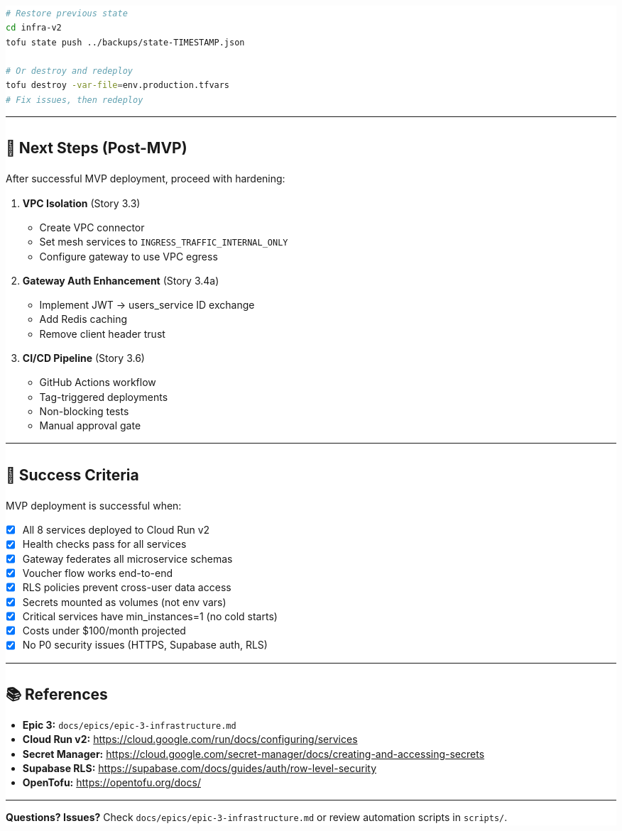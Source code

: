 ```bash
# Restore previous state
cd infra-v2
tofu state push ../backups/state-TIMESTAMP.json

# Or destroy and redeploy
tofu destroy -var-file=env.production.tfvars
# Fix issues, then redeploy
```

---

## 📝 Next Steps (Post-MVP)

After successful MVP deployment, proceed with hardening:

1. **VPC Isolation** (Story 3.3)
   - Create VPC connector
   - Set mesh services to `INGRESS_TRAFFIC_INTERNAL_ONLY`
   - Configure gateway to use VPC egress

2. **Gateway Auth Enhancement** (Story 3.4a)
   - Implement JWT → users_service ID exchange
   - Add Redis caching
   - Remove client header trust

3. **CI/CD Pipeline** (Story 3.6)
   - GitHub Actions workflow
   - Tag-triggered deployments
   - Non-blocking tests
   - Manual approval gate

---

## 🎯 Success Criteria

MVP deployment is successful when:

- [x] All 8 services deployed to Cloud Run v2
- [x] Health checks pass for all services
- [x] Gateway federates all microservice schemas
- [x] Voucher flow works end-to-end
- [x] RLS policies prevent cross-user data access
- [x] Secrets mounted as volumes (not env vars)
- [x] Critical services have min_instances=1 (no cold starts)
- [x] Costs under $100/month projected
- [x] No P0 security issues (HTTPS, Supabase auth, RLS)

---

## 📚 References

- **Epic 3:** `docs/epics/epic-3-infrastructure.md`
- **Cloud Run v2:** https://cloud.google.com/run/docs/configuring/services
- **Secret Manager:** https://cloud.google.com/secret-manager/docs/creating-and-accessing-secrets
- **Supabase RLS:** https://supabase.com/docs/guides/auth/row-level-security
- **OpenTofu:** https://opentofu.org/docs/

---

**Questions? Issues?**
Check `docs/epics/epic-3-infrastructure.md` or review automation scripts in `scripts/`.
